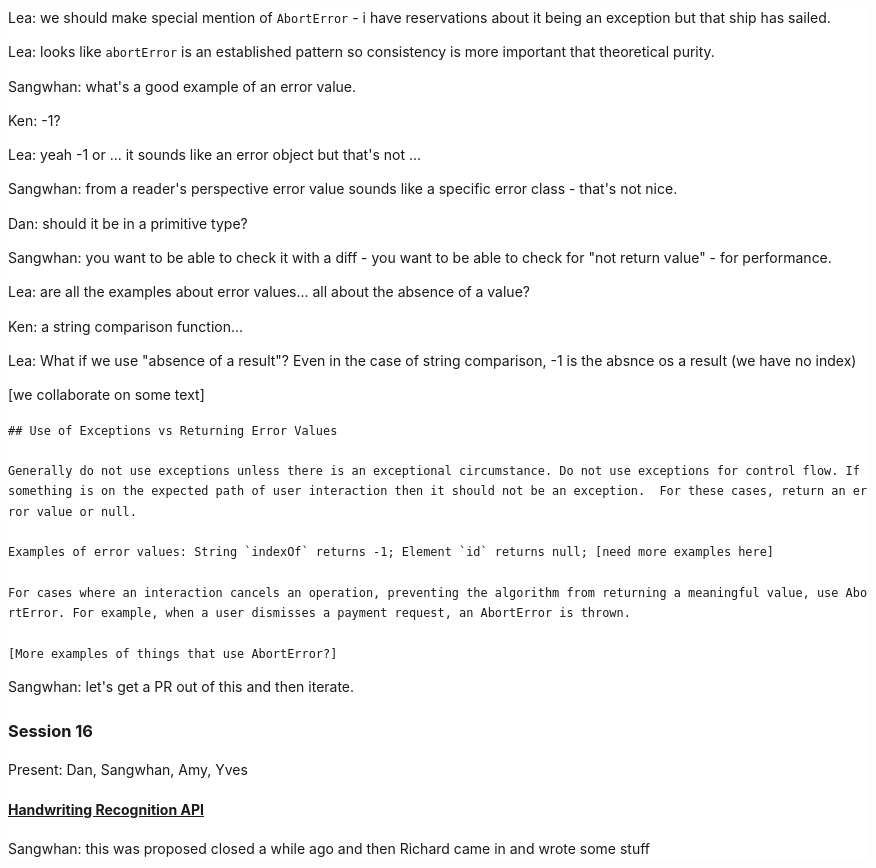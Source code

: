 Lea: we should make special mention of `AbortError` - i have reservations about it being an exception but that ship has sailed.

Lea: looks like `abortError` is an established pattern so consistency is more important that theoretical purity.

Sangwhan: what's a good example of an error value.

Ken: -1?

Lea: yeah -1 or ... it sounds like an error object but that's not ...

Sangwhan: from a reader's perspective error value sounds like a specific error class - that's not nice.

Dan: should it be in a primitive type?

Sangwhan: you want to be able to check it with a diff - you want to be able to check for "not return value" - for performance.

Lea: are all the examples about error values... all about the absence of a value?

Ken: a string comparison function...

Lea: What if we use "absence of a result"? Even in the case of string comparison, -1 is the absnce os a result (we have no index)

[we collaborate on some text]

```
## Use of Exceptions vs Returning Error Values

Generally do not use exceptions unless there is an exceptional circumstance. Do not use exceptions for control flow. If something is on the expected path of user interaction then it should not be an exception.  For these cases, return an error value or null.

Examples of error values: String `indexOf` returns -1; Element `id` returns null; [need more examples here]

For cases where an interaction cancels an operation, preventing the algorithm from returning a meaningful value, use AbortError. For example, when a user dismisses a payment request, an AbortError is thrown.

[More examples of things that use AbortError?]

```

Sangwhan: let's get a PR out of this and then iterate.

### Session 16

Present: Dan, Sangwhan, Amy, Yves

#### [Handwriting Recognition API](https://github.com/w3ctag/design-reviews/issues/591)

Sangwhan: this was proposed closed a while ago  and then Richard came in and wrote some stuff
